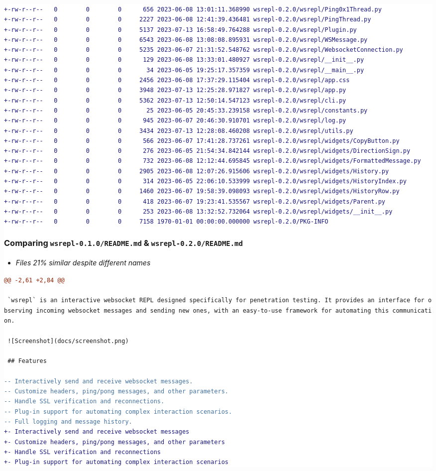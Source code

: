 ```diff
+-rw-r--r--   0        0        0      656 2023-06-08 13:01:11.368990 wsrepl-0.2.0/wsrepl/Ping0x1Thread.py
+-rw-r--r--   0        0        0     2227 2023-06-08 12:41:39.436481 wsrepl-0.2.0/wsrepl/PingThread.py
+-rw-r--r--   0        0        0     5137 2023-07-13 16:58:49.764288 wsrepl-0.2.0/wsrepl/Plugin.py
+-rw-r--r--   0        0        0     6543 2023-06-08 13:08:08.895931 wsrepl-0.2.0/wsrepl/WSMessage.py
+-rw-r--r--   0        0        0     5235 2023-06-07 21:31:52.548762 wsrepl-0.2.0/wsrepl/WebsocketConnection.py
+-rw-r--r--   0        0        0      129 2023-06-08 13:33:01.480927 wsrepl-0.2.0/wsrepl/__init__.py
+-rw-r--r--   0        0        0       34 2023-06-05 19:25:17.357359 wsrepl-0.2.0/wsrepl/__main__.py
+-rw-r--r--   0        0        0     2456 2023-06-08 17:37:29.115404 wsrepl-0.2.0/wsrepl/app.css
+-rw-r--r--   0        0        0     3948 2023-07-13 12:25:28.971827 wsrepl-0.2.0/wsrepl/app.py
+-rw-r--r--   0        0        0     5362 2023-07-13 12:50:14.547123 wsrepl-0.2.0/wsrepl/cli.py
+-rw-r--r--   0        0        0       25 2023-06-05 20:45:33.239158 wsrepl-0.2.0/wsrepl/constants.py
+-rw-r--r--   0        0        0      945 2023-06-07 20:46:30.910701 wsrepl-0.2.0/wsrepl/log.py
+-rw-r--r--   0        0        0     3434 2023-07-13 12:28:08.460208 wsrepl-0.2.0/wsrepl/utils.py
+-rw-r--r--   0        0        0      566 2023-06-07 17:41:28.737261 wsrepl-0.2.0/wsrepl/widgets/CopyButton.py
+-rw-r--r--   0        0        0      276 2023-06-05 21:54:34.842144 wsrepl-0.2.0/wsrepl/widgets/DirectionSign.py
+-rw-r--r--   0        0        0      732 2023-06-08 12:12:44.695845 wsrepl-0.2.0/wsrepl/widgets/FormattedMessage.py
+-rw-r--r--   0        0        0     2905 2023-06-08 12:07:26.915606 wsrepl-0.2.0/wsrepl/widgets/History.py
+-rw-r--r--   0        0        0      314 2023-06-05 22:06:10.533999 wsrepl-0.2.0/wsrepl/widgets/HistoryIndex.py
+-rw-r--r--   0        0        0     1460 2023-06-07 19:58:39.098093 wsrepl-0.2.0/wsrepl/widgets/HistoryRow.py
+-rw-r--r--   0        0        0      418 2023-06-07 19:23:41.535567 wsrepl-0.2.0/wsrepl/widgets/Parent.py
+-rw-r--r--   0        0        0      253 2023-06-08 13:32:52.732064 wsrepl-0.2.0/wsrepl/widgets/__init__.py
+-rw-r--r--   0        0        0     7158 1970-01-01 00:00:00.000000 wsrepl-0.2.0/PKG-INFO
```

### Comparing `wsrepl-0.1.0/README.md` & `wsrepl-0.2.0/README.md`

 * *Files 21% similar despite different names*

```diff
@@ -2,61 +2,84 @@
 
 `wsrepl` is an interactive websocket REPL designed specifically for penetration testing. It provides an interface for observing incoming websocket messages and sending new ones, with an easy-to-use framework for automating this communication.
 
 ![Screenshot](docs/screenshot.png)
 
 ## Features
 
-- Interactively send and receive websocket messages.
-- Customize headers, ping/pong messages, and other parameters.
-- Handle SSL verification and reconnections.
-- Plug-in support for automating complex interaction scenarios.
-- Full logging and message history.
+- Interactively send and receive websocket messages
+- Customize headers, ping/pong messages, and other parameters
+- Handle SSL verification and reconnections
+- Plug-in support for automating complex interaction scenarios
```